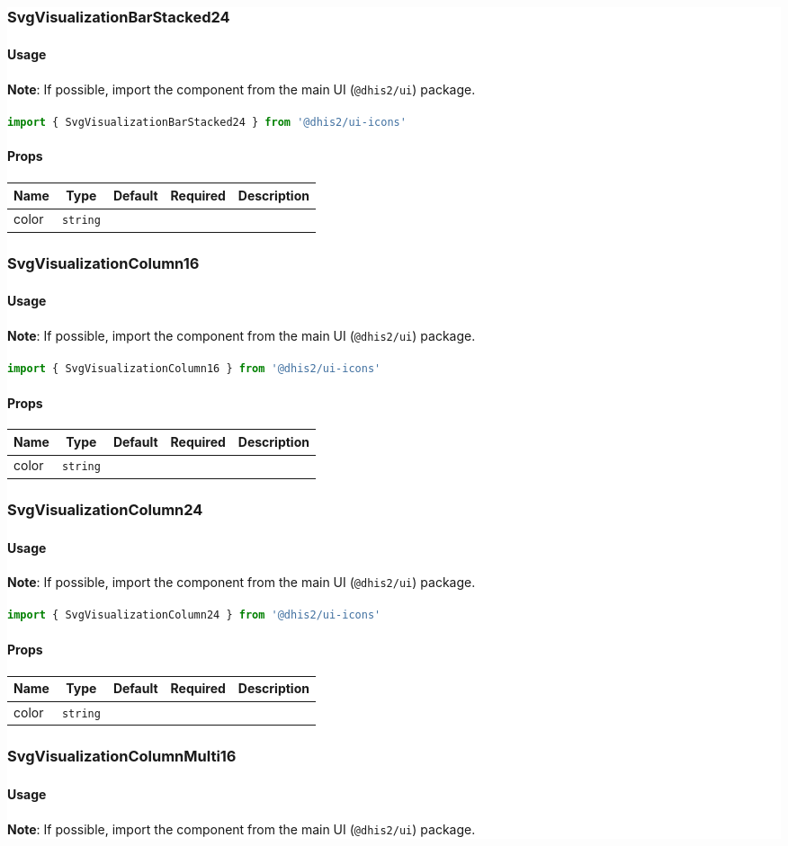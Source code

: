 ### SvgVisualizationBarStacked24

#### Usage

**Note**: If possible, import the component from the main UI (`@dhis2/ui`) package.

```js
import { SvgVisualizationBarStacked24 } from '@dhis2/ui-icons'
```

#### Props

| Name  | Type     | Default | Required | Description |
| ----- | -------- | ------- | -------- | ----------- |
| color | `string` |         |          |             |

### SvgVisualizationColumn16

#### Usage

**Note**: If possible, import the component from the main UI (`@dhis2/ui`) package.

```js
import { SvgVisualizationColumn16 } from '@dhis2/ui-icons'
```

#### Props

| Name  | Type     | Default | Required | Description |
| ----- | -------- | ------- | -------- | ----------- |
| color | `string` |         |          |             |

### SvgVisualizationColumn24

#### Usage

**Note**: If possible, import the component from the main UI (`@dhis2/ui`) package.

```js
import { SvgVisualizationColumn24 } from '@dhis2/ui-icons'
```

#### Props

| Name  | Type     | Default | Required | Description |
| ----- | -------- | ------- | -------- | ----------- |
| color | `string` |         |          |             |

### SvgVisualizationColumnMulti16

#### Usage

**Note**: If possible, import the component from the main UI (`@dhis2/ui`) package.
